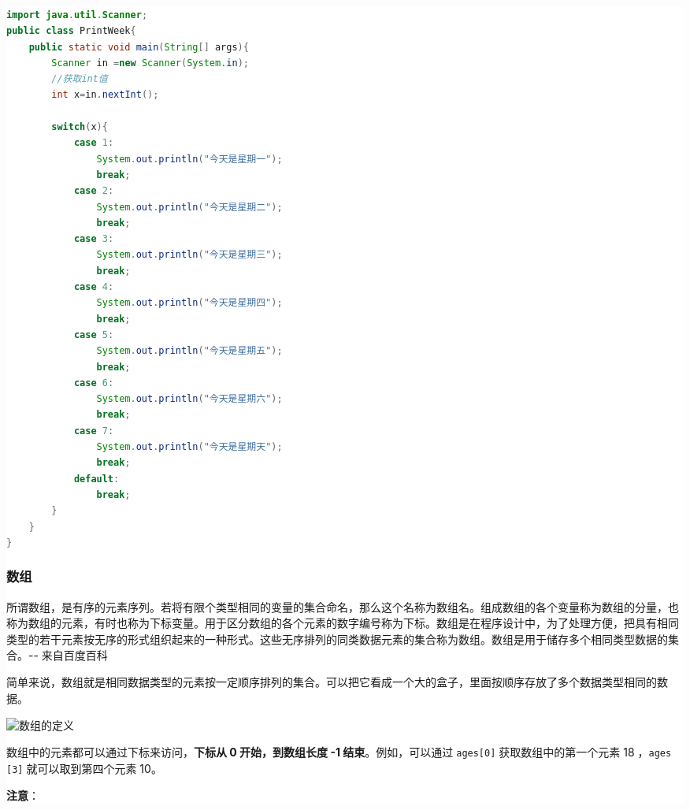 ```java
import java.util.Scanner;
public class PrintWeek{
    public static void main(String[] args){
        Scanner in =new Scanner(System.in);
        //获取int值
        int x=in.nextInt();

        switch(x){
            case 1:
                System.out.println("今天是星期一");
                break;
            case 2:
                System.out.println("今天是星期二");
                break;
            case 3:
                System.out.println("今天是星期三");
                break;
            case 4:
                System.out.println("今天是星期四");
                break;
            case 5:
                System.out.println("今天是星期五");
                break;
            case 6:
                System.out.println("今天是星期六");
                break;
            case 7:
                System.out.println("今天是星期天");
                break;
            default:
                break;
        }
    }
}
```





### 数组

所谓数组，是有序的元素序列。若将有限个类型相同的变量的集合命名，那么这个名称为数组名。组成数组的各个变量称为数组的分量，也称为数组的元素，有时也称为下标变量。用于区分数组的各个元素的数字编号称为下标。数组是在程序设计中，为了处理方便，把具有相同类型的若干元素按无序的形式组织起来的一种形式。这些无序排列的同类数据元素的集合称为数组。数组是用于储存多个相同类型数据的集合。-- 来自百度百科

简单来说，数组就是相同数据类型的元素按一定顺序排列的集合。可以把它看成一个大的盒子，里面按顺序存放了多个数据类型相同的数据。

![数组的定义](https://doc.shiyanlou.com/document-uid79144labid1052timestamp1434356533170.png/wm)

数组中的元素都可以通过下标来访问，**下标从 0 开始，到数组长度 -1 结束**。例如，可以通过 `ages[0]` 获取数组中的第一个元素 18 ，`ages[3]` 就可以取到第四个元素 10。

**注意**：
